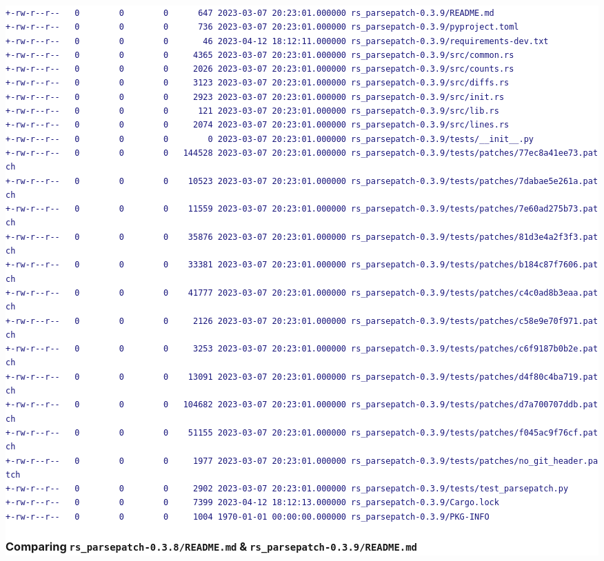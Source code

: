 ```diff
+-rw-r--r--   0        0        0      647 2023-03-07 20:23:01.000000 rs_parsepatch-0.3.9/README.md
+-rw-r--r--   0        0        0      736 2023-03-07 20:23:01.000000 rs_parsepatch-0.3.9/pyproject.toml
+-rw-r--r--   0        0        0       46 2023-04-12 18:12:11.000000 rs_parsepatch-0.3.9/requirements-dev.txt
+-rw-r--r--   0        0        0     4365 2023-03-07 20:23:01.000000 rs_parsepatch-0.3.9/src/common.rs
+-rw-r--r--   0        0        0     2026 2023-03-07 20:23:01.000000 rs_parsepatch-0.3.9/src/counts.rs
+-rw-r--r--   0        0        0     3123 2023-03-07 20:23:01.000000 rs_parsepatch-0.3.9/src/diffs.rs
+-rw-r--r--   0        0        0     2923 2023-03-07 20:23:01.000000 rs_parsepatch-0.3.9/src/init.rs
+-rw-r--r--   0        0        0      121 2023-03-07 20:23:01.000000 rs_parsepatch-0.3.9/src/lib.rs
+-rw-r--r--   0        0        0     2074 2023-03-07 20:23:01.000000 rs_parsepatch-0.3.9/src/lines.rs
+-rw-r--r--   0        0        0        0 2023-03-07 20:23:01.000000 rs_parsepatch-0.3.9/tests/__init__.py
+-rw-r--r--   0        0        0   144528 2023-03-07 20:23:01.000000 rs_parsepatch-0.3.9/tests/patches/77ec8a41ee73.patch
+-rw-r--r--   0        0        0    10523 2023-03-07 20:23:01.000000 rs_parsepatch-0.3.9/tests/patches/7dabae5e261a.patch
+-rw-r--r--   0        0        0    11559 2023-03-07 20:23:01.000000 rs_parsepatch-0.3.9/tests/patches/7e60ad275b73.patch
+-rw-r--r--   0        0        0    35876 2023-03-07 20:23:01.000000 rs_parsepatch-0.3.9/tests/patches/81d3e4a2f3f3.patch
+-rw-r--r--   0        0        0    33381 2023-03-07 20:23:01.000000 rs_parsepatch-0.3.9/tests/patches/b184c87f7606.patch
+-rw-r--r--   0        0        0    41777 2023-03-07 20:23:01.000000 rs_parsepatch-0.3.9/tests/patches/c4c0ad8b3eaa.patch
+-rw-r--r--   0        0        0     2126 2023-03-07 20:23:01.000000 rs_parsepatch-0.3.9/tests/patches/c58e9e70f971.patch
+-rw-r--r--   0        0        0     3253 2023-03-07 20:23:01.000000 rs_parsepatch-0.3.9/tests/patches/c6f9187b0b2e.patch
+-rw-r--r--   0        0        0    13091 2023-03-07 20:23:01.000000 rs_parsepatch-0.3.9/tests/patches/d4f80c4ba719.patch
+-rw-r--r--   0        0        0   104682 2023-03-07 20:23:01.000000 rs_parsepatch-0.3.9/tests/patches/d7a700707ddb.patch
+-rw-r--r--   0        0        0    51155 2023-03-07 20:23:01.000000 rs_parsepatch-0.3.9/tests/patches/f045ac9f76cf.patch
+-rw-r--r--   0        0        0     1977 2023-03-07 20:23:01.000000 rs_parsepatch-0.3.9/tests/patches/no_git_header.patch
+-rw-r--r--   0        0        0     2902 2023-03-07 20:23:01.000000 rs_parsepatch-0.3.9/tests/test_parsepatch.py
+-rw-r--r--   0        0        0     7399 2023-04-12 18:12:13.000000 rs_parsepatch-0.3.9/Cargo.lock
+-rw-r--r--   0        0        0     1004 1970-01-01 00:00:00.000000 rs_parsepatch-0.3.9/PKG-INFO
```

### Comparing `rs_parsepatch-0.3.8/README.md` & `rs_parsepatch-0.3.9/README.md`
